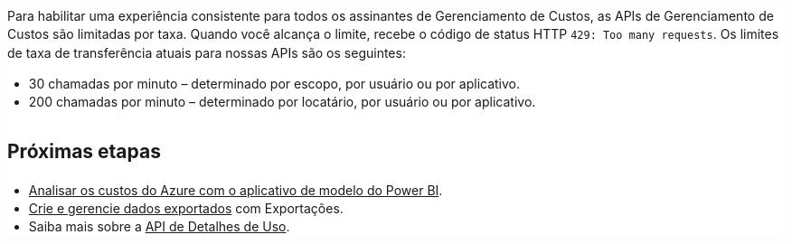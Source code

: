 Para habilitar uma experiência consistente para todos os assinantes de Gerenciamento de Custos, as APIs de Gerenciamento de Custos são limitadas por taxa. Quando você alcança o limite, recebe o código de status HTTP `429: Too many requests`. Os limites de taxa de transferência atuais para nossas APIs são os seguintes:

- 30 chamadas por minuto – determinado por escopo, por usuário ou por aplicativo.
- 200 chamadas por minuto – determinado por locatário, por usuário ou por aplicativo.

## <a name="next-steps"></a>Próximas etapas

- [Analisar os custos do Azure com o aplicativo de modelo do Power BI](./analyze-cost-data-azure-cost-management-power-bi-template-app.md).
- [Crie e gerencie dados exportados](./tutorial-export-acm-data.md) com Exportações.
- Saiba mais sobre a [API de Detalhes de Uso](/rest/api/consumption/usageDetails).